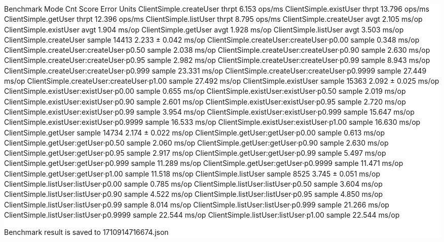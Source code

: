 Benchmark                                     Mode    Cnt   Score   Error   Units
ClientSimple.createUser                      thrpt          6.153          ops/ms
ClientSimple.existUser                       thrpt         13.796          ops/ms
ClientSimple.getUser                         thrpt         12.396          ops/ms
ClientSimple.listUser                        thrpt          8.795          ops/ms
ClientSimple.createUser                       avgt          2.105           ms/op
ClientSimple.existUser                        avgt          1.904           ms/op
ClientSimple.getUser                          avgt          1.928           ms/op
ClientSimple.listUser                         avgt          3.503           ms/op
ClientSimple.createUser                     sample  14413   2.233 ± 0.042   ms/op
ClientSimple.createUser:createUser·p0.00    sample          0.348           ms/op
ClientSimple.createUser:createUser·p0.50    sample          2.038           ms/op
ClientSimple.createUser:createUser·p0.90    sample          2.630           ms/op
ClientSimple.createUser:createUser·p0.95    sample          2.982           ms/op
ClientSimple.createUser:createUser·p0.99    sample          8.943           ms/op
ClientSimple.createUser:createUser·p0.999   sample         23.331           ms/op
ClientSimple.createUser:createUser·p0.9999  sample         27.449           ms/op
ClientSimple.createUser:createUser·p1.00    sample         27.492           ms/op
ClientSimple.existUser                      sample  15363   2.092 ± 0.025   ms/op
ClientSimple.existUser:existUser·p0.00      sample          0.655           ms/op
ClientSimple.existUser:existUser·p0.50      sample          2.019           ms/op
ClientSimple.existUser:existUser·p0.90      sample          2.601           ms/op
ClientSimple.existUser:existUser·p0.95      sample          2.720           ms/op
ClientSimple.existUser:existUser·p0.99      sample          3.954           ms/op
ClientSimple.existUser:existUser·p0.999     sample         15.647           ms/op
ClientSimple.existUser:existUser·p0.9999    sample         16.533           ms/op
ClientSimple.existUser:existUser·p1.00      sample         16.630           ms/op
ClientSimple.getUser                        sample  14734   2.174 ± 0.022   ms/op
ClientSimple.getUser:getUser·p0.00          sample          0.613           ms/op
ClientSimple.getUser:getUser·p0.50          sample          2.060           ms/op
ClientSimple.getUser:getUser·p0.90          sample          2.630           ms/op
ClientSimple.getUser:getUser·p0.95          sample          2.917           ms/op
ClientSimple.getUser:getUser·p0.99          sample          5.497           ms/op
ClientSimple.getUser:getUser·p0.999         sample         11.289           ms/op
ClientSimple.getUser:getUser·p0.9999        sample         11.471           ms/op
ClientSimple.getUser:getUser·p1.00          sample         11.518           ms/op
ClientSimple.listUser                       sample   8525   3.745 ± 0.051   ms/op
ClientSimple.listUser:listUser·p0.00        sample          0.785           ms/op
ClientSimple.listUser:listUser·p0.50        sample          3.604           ms/op
ClientSimple.listUser:listUser·p0.90        sample          4.522           ms/op
ClientSimple.listUser:listUser·p0.95        sample          4.850           ms/op
ClientSimple.listUser:listUser·p0.99        sample          8.014           ms/op
ClientSimple.listUser:listUser·p0.999       sample         21.266           ms/op
ClientSimple.listUser:listUser·p0.9999      sample         22.544           ms/op
ClientSimple.listUser:listUser·p1.00        sample         22.544           ms/op

Benchmark result is saved to 1710914716674.json
